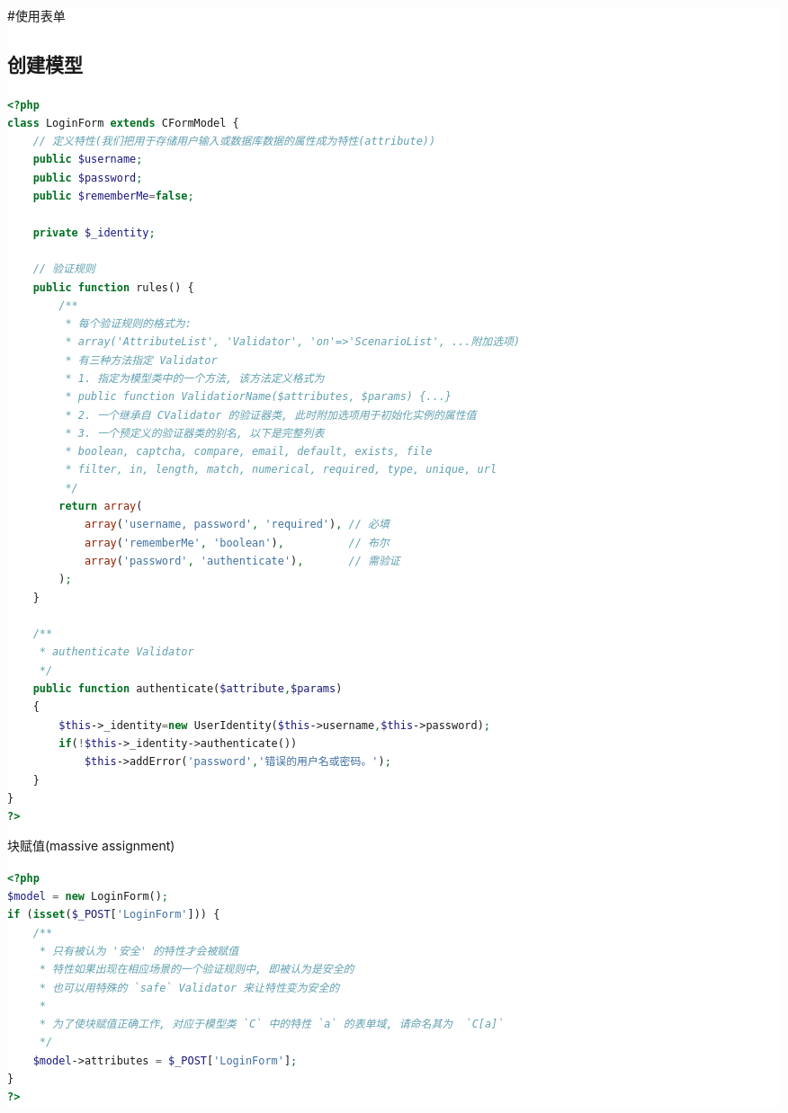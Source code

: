 #<a name="FormModel">使用表单</a>

## 创建模型

```php
<?php
class LoginForm extends CFormModel {
    // 定义特性(我们把用于存储用户输入或数据库数据的属性成为特性(attribute))
    public $username;
    public $password;
    public $rememberMe=false;

    private $_identity;

    // 验证规则
    public function rules() {
        /**
         * 每个验证规则的格式为: 
         * array('AttributeList', 'Validator', 'on'=>'ScenarioList', ...附加选项)
         * 有三种方法指定 Validator
         * 1. 指定为模型类中的一个方法, 该方法定义格式为
         * public function ValidatiorName($attributes, $params) {...}
         * 2. 一个继承自 CValidator 的验证器类, 此时附加选项用于初始化实例的属性值
         * 3. 一个预定义的验证器类的别名, 以下是完整列表
         * boolean, captcha, compare, email, default, exists, file
         * filter, in, length, match, numerical, required, type, unique, url
         */
        return array(
            array('username, password', 'required'), // 必填
            array('rememberMe', 'boolean'),          // 布尔
            array('password', 'authenticate'),       // 需验证
        );
    }

    /**
     * authenticate Validator
     */
    public function authenticate($attribute,$params)
    {
        $this->_identity=new UserIdentity($this->username,$this->password);
        if(!$this->_identity->authenticate())
            $this->addError('password','错误的用户名或密码。');
    }
}
?>
```

<a name="massiveAssign">块赋值(massive assignment)</a>

```php
<?php
$model = new LoginForm();
if (isset($_POST['LoginForm'])) {
    /**
     * 只有被认为 '安全' 的特性才会被赋值
     * 特性如果出现在相应场景的一个验证规则中, 即被认为是安全的
     * 也可以用特殊的 `safe` Validator 来让特性变为安全的
     * 
     * 为了使块赋值正确工作, 对应于模型类 `C` 中的特性 `a` 的表单域, 请命名其为  `C[a]`
     */
    $model->attributes = $_POST['LoginForm'];
}
?>
```


[security]: #security
[filter]: #filter
[accessControlFilter]: #accessControlFilter
[runSql]: #runSql
[FormModel]: #FormModel
[ActiveRecord]: #ActiveRecord
[Alias]: #
[triggerValidation]: #triggerValidation
[massiveAssign]: #massiveAssign
[useTransaction]: #